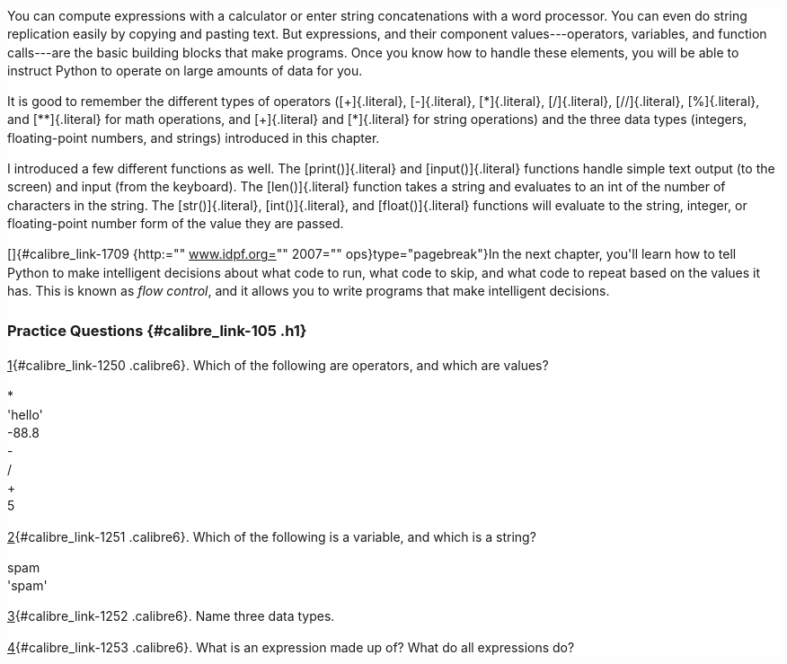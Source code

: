 You can compute expressions with a calculator or enter string
concatenations with a word processor. You can even do string replication
easily by copying and pasting text. But expressions, and their component
values---operators, variables, and function calls---are the basic
building blocks that make programs. Once you know how to handle these
elements, you will be able to instruct Python to operate on large
amounts of data for you.

It is good to remember the different types of operators ([+]{.literal},
[-]{.literal}, [\*]{.literal}, [/]{.literal}, [//]{.literal},
[%]{.literal}, and [\*\*]{.literal} for math operations, and
[+]{.literal} and [\*]{.literal} for string operations) and the three
data types (integers, floating-point numbers, and strings) introduced in
this chapter.

I introduced a few different functions as well. The [print()]{.literal}
and [input()]{.literal} functions handle simple text output (to the
screen) and input (from the keyboard). The [len()]{.literal} function
takes a string and evaluates to an int of the number of characters in
the string. The [str()]{.literal}, [int()]{.literal}, and
[float()]{.literal} functions will evaluate to the string, integer, or
floating-point number form of the value they are passed.

[]{#calibre_link-1709 {http:="" www.idpf.org="" 2007=""
ops}type="pagebreak"}In the next chapter, you'll learn how to tell
Python to make intelligent decisions about what code to run, what code
to skip, and what code to repeat based on the values it has. This is
known as *flow control*, and it allows you to write programs that make
intelligent decisions.

### **Practice Questions** {#calibre_link-105 .h1}

[1](#calibre_link-1657){#calibre_link-1250 .calibre6}. Which of the
following are operators, and which are values?

\*\
\'hello\'\
-88.8\
-\
/\
+\
5

[2](#calibre_link-1658){#calibre_link-1251 .calibre6}. Which of the
following is a variable, and which is a string?

spam\
\'spam\'

[3](#calibre_link-1659){#calibre_link-1252 .calibre6}. Name three data
types.

[4](#calibre_link-1660){#calibre_link-1253 .calibre6}. What is an
expression made up of? What do all expressions do?
